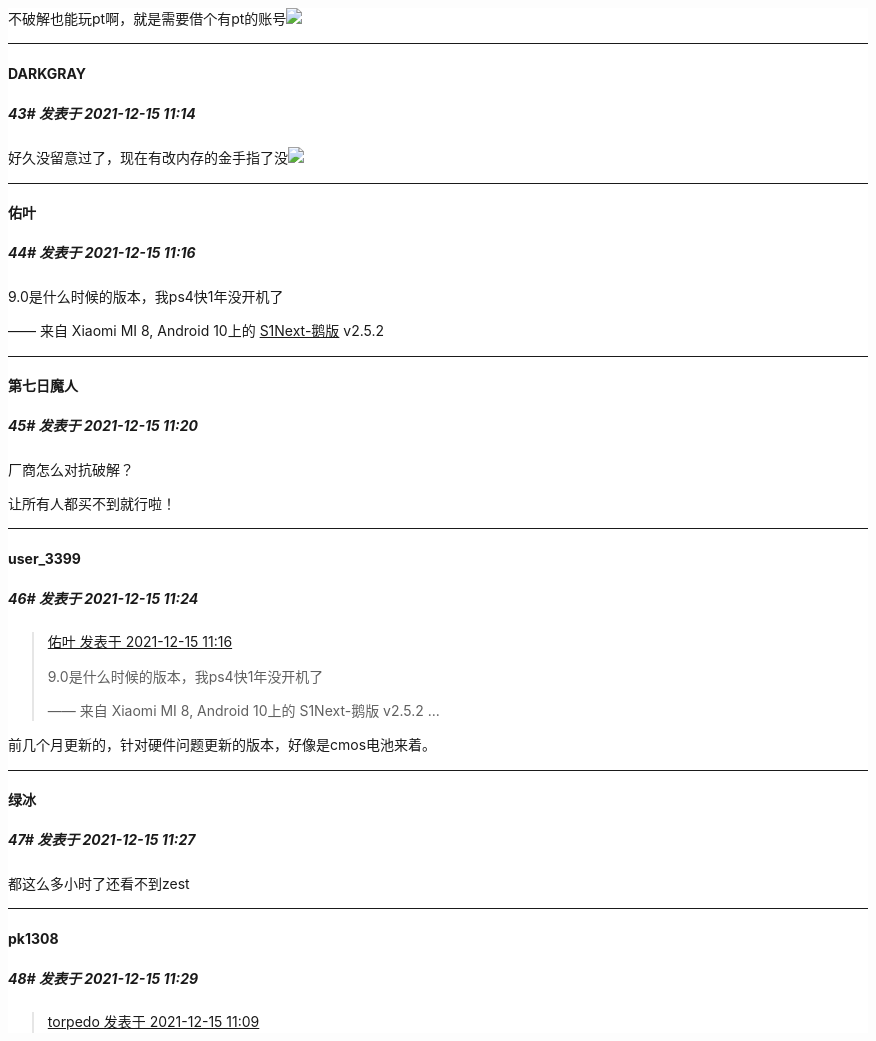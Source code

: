 不破解也能玩pt啊，就是需要借个有pt的账号<img src="https://static.saraba1st.com/image/smiley/face2017/009.gif" referrerpolicy="no-referrer">

*****

####  DARKGRAY  
##### 43#       发表于 2021-12-15 11:14

好久没留意过了，现在有改内存的金手指了没<img src="https://static.saraba1st.com/image/smiley/face2017/067.png" referrerpolicy="no-referrer">

*****

####  佑叶  
##### 44#       发表于 2021-12-15 11:16

9.0是什么时候的版本，我ps4快1年没开机了

—— 来自 Xiaomi MI 8, Android 10上的 [S1Next-鹅版](https://github.com/ykrank/S1-Next/releases) v2.5.2

*****

####  第七日魔人  
##### 45#       发表于 2021-12-15 11:20

厂商怎么对抗破解？

让所有人都买不到就行啦！

*****

####  user_3399  
##### 46#       发表于 2021-12-15 11:24

<blockquote><a href="httphttps://bbs.saraba1st.com/2b/forum.php?mod=redirect&amp;goto=findpost&amp;pid=53942953&amp;ptid=2042554" target="_blank">佑叶 发表于 2021-12-15 11:16</a>

9.0是什么时候的版本，我ps4快1年没开机了

—— 来自 Xiaomi MI 8, Android 10上的 S1Next-鹅版 v2.5.2 ...</blockquote>
前几个月更新的，针对硬件问题更新的版本，好像是cmos电池来着。

*****

####  绿冰  
##### 47#       发表于 2021-12-15 11:27

都这么多小时了还看不到zest

*****

####  pk1308  
##### 48#       发表于 2021-12-15 11:29

<blockquote><a href="httphttps://bbs.saraba1st.com/2b/forum.php?mod=redirect&amp;goto=findpost&amp;pid=53942840&amp;ptid=2042554" target="_blank">torpedo 发表于 2021-12-15 11:09</a>
